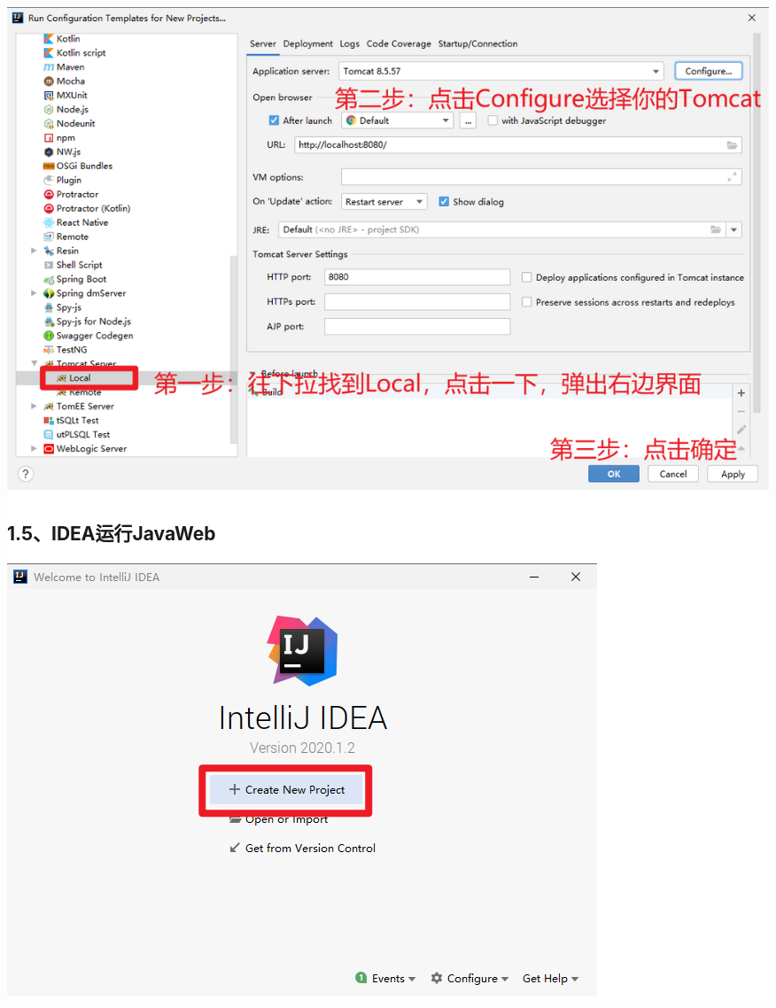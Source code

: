   ![image-20200907223641318](assets/9c6f352af85e6a47f44a5eb64e9217e0-20221023134823-onoph56.png)​

  ## 1.5、IDEA运行JavaWeb

  ![image-20200907223827886](assets/e0be5ed494e234049d213fea2f0e74c9-20221023134828-3u3sxpz.png)​
